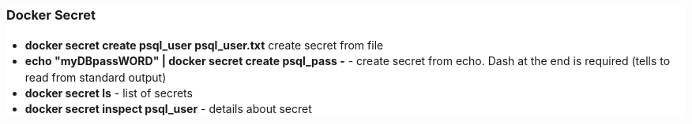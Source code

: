 ### Docker Secret

* **docker secret create psql_user psql_user.txt** create secret from file
* **echo "myDBpassWORD" | docker secret create psql_pass -** - create secret from echo. Dash at the end is required (tells to read from standard output)
* **docker secret ls** - list of secrets
* **docker secret inspect psql_user** - details about secret